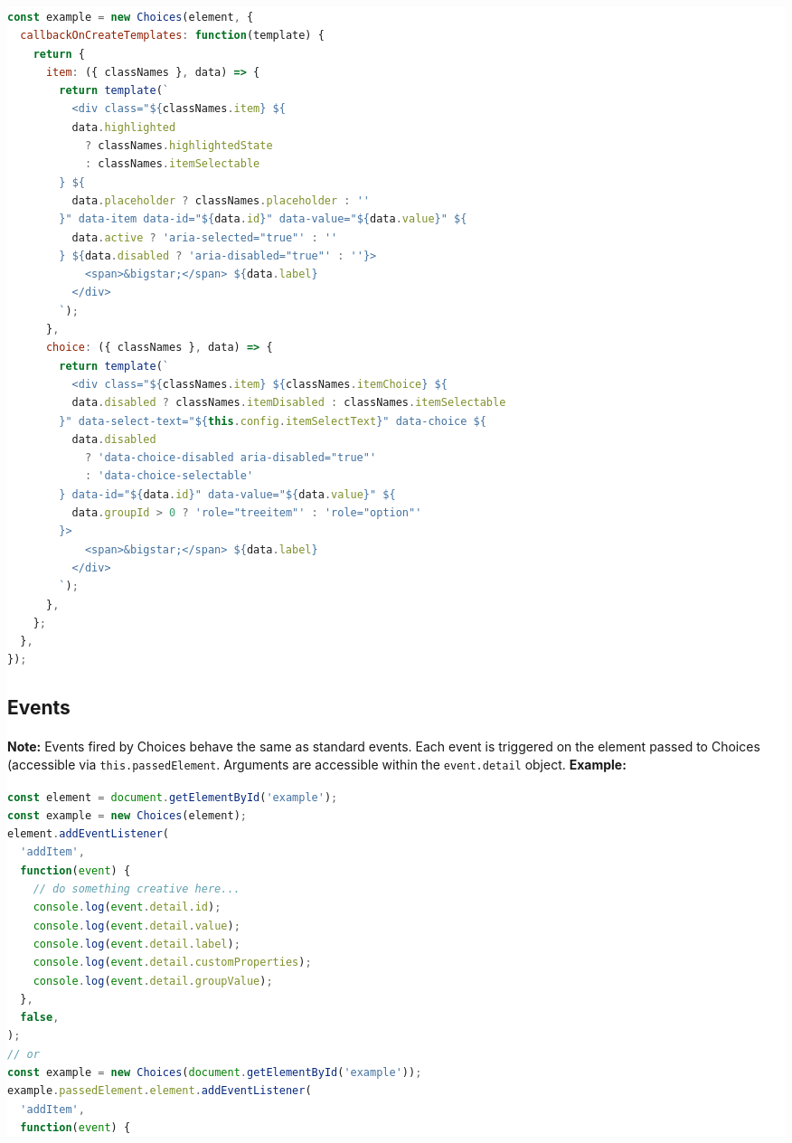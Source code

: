 ```js
const example = new Choices(element, {
  callbackOnCreateTemplates: function(template) {
    return {
      item: ({ classNames }, data) => {
        return template(`
          <div class="${classNames.item} ${
          data.highlighted
            ? classNames.highlightedState
            : classNames.itemSelectable
        } ${
          data.placeholder ? classNames.placeholder : ''
        }" data-item data-id="${data.id}" data-value="${data.value}" ${
          data.active ? 'aria-selected="true"' : ''
        } ${data.disabled ? 'aria-disabled="true"' : ''}>
            <span>&bigstar;</span> ${data.label}
          </div>
        `);
      },
      choice: ({ classNames }, data) => {
        return template(`
          <div class="${classNames.item} ${classNames.itemChoice} ${
          data.disabled ? classNames.itemDisabled : classNames.itemSelectable
        }" data-select-text="${this.config.itemSelectText}" data-choice ${
          data.disabled
            ? 'data-choice-disabled aria-disabled="true"'
            : 'data-choice-selectable'
        } data-id="${data.id}" data-value="${data.value}" ${
          data.groupId > 0 ? 'role="treeitem"' : 'role="option"'
        }>
            <span>&bigstar;</span> ${data.label}
          </div>
        `);
      },
    };
  },
});
```
## Events
**Note:** Events fired by Choices behave the same as standard events. Each event is triggered on the element passed to Choices (accessible via `this.passedElement`. Arguments are accessible within the `event.detail` object.
**Example:**
```js
const element = document.getElementById('example');
const example = new Choices(element);
element.addEventListener(
  'addItem',
  function(event) {
    // do something creative here...
    console.log(event.detail.id);
    console.log(event.detail.value);
    console.log(event.detail.label);
    console.log(event.detail.customProperties);
    console.log(event.detail.groupValue);
  },
  false,
);
// or
const example = new Choices(document.getElementById('example'));
example.passedElement.element.addEventListener(
  'addItem',
  function(event) {
```